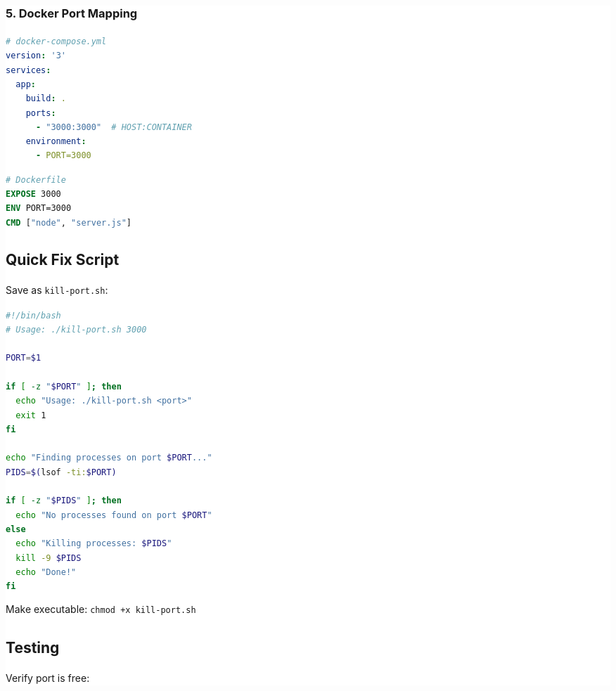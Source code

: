 ### 5. Docker Port Mapping

```yaml
# docker-compose.yml
version: '3'
services:
  app:
    build: .
    ports:
      - "3000:3000"  # HOST:CONTAINER
    environment:
      - PORT=3000
```

```dockerfile
# Dockerfile
EXPOSE 3000
ENV PORT=3000
CMD ["node", "server.js"]
```

## Quick Fix Script

Save as `kill-port.sh`:

```bash
#!/bin/bash
# Usage: ./kill-port.sh 3000

PORT=$1

if [ -z "$PORT" ]; then
  echo "Usage: ./kill-port.sh <port>"
  exit 1
fi

echo "Finding processes on port $PORT..."
PIDS=$(lsof -ti:$PORT)

if [ -z "$PIDS" ]; then
  echo "No processes found on port $PORT"
else
  echo "Killing processes: $PIDS"
  kill -9 $PIDS
  echo "Done!"
fi
```

Make executable: `chmod +x kill-port.sh`

## Testing

Verify port is free:
